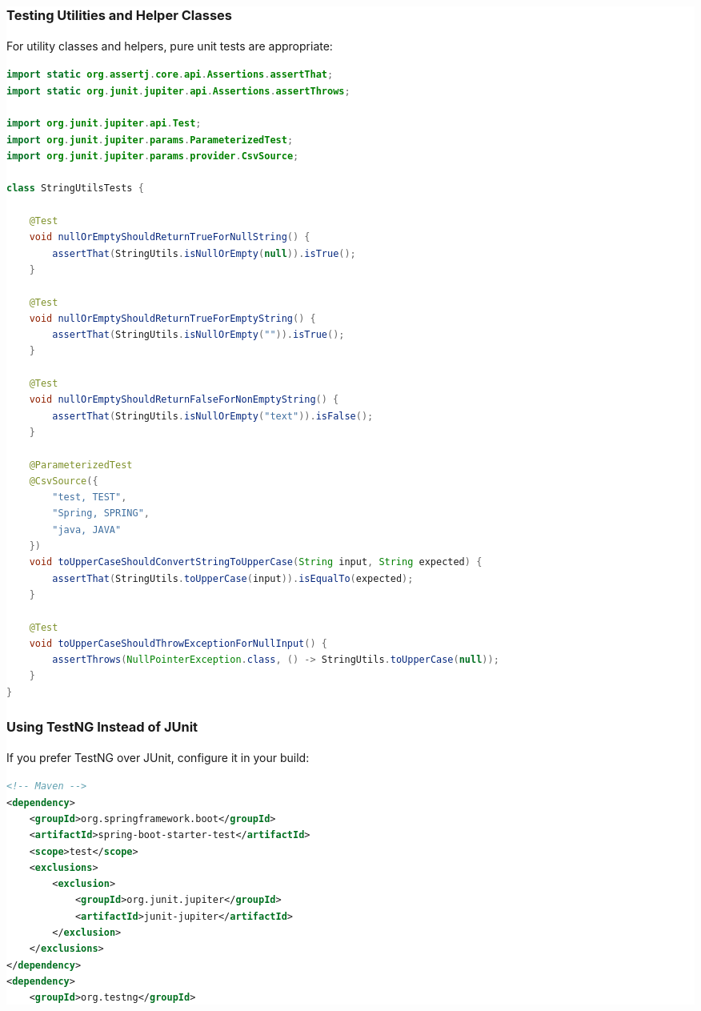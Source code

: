 ### Testing Utilities and Helper Classes

For utility classes and helpers, pure unit tests are appropriate:

```java
import static org.assertj.core.api.Assertions.assertThat;
import static org.junit.jupiter.api.Assertions.assertThrows;

import org.junit.jupiter.api.Test;
import org.junit.jupiter.params.ParameterizedTest;
import org.junit.jupiter.params.provider.CsvSource;

class StringUtilsTests {

    @Test
    void nullOrEmptyShouldReturnTrueForNullString() {
        assertThat(StringUtils.isNullOrEmpty(null)).isTrue();
    }
    
    @Test
    void nullOrEmptyShouldReturnTrueForEmptyString() {
        assertThat(StringUtils.isNullOrEmpty("")).isTrue();
    }
    
    @Test
    void nullOrEmptyShouldReturnFalseForNonEmptyString() {
        assertThat(StringUtils.isNullOrEmpty("text")).isFalse();
    }
    
    @ParameterizedTest
    @CsvSource({
        "test, TEST",
        "Spring, SPRING",
        "java, JAVA"
    })
    void toUpperCaseShouldConvertStringToUpperCase(String input, String expected) {
        assertThat(StringUtils.toUpperCase(input)).isEqualTo(expected);
    }
    
    @Test
    void toUpperCaseShouldThrowExceptionForNullInput() {
        assertThrows(NullPointerException.class, () -> StringUtils.toUpperCase(null));
    }
}
```

### Using TestNG Instead of JUnit

If you prefer TestNG over JUnit, configure it in your build:

```xml
<!-- Maven -->
<dependency>
    <groupId>org.springframework.boot</groupId>
    <artifactId>spring-boot-starter-test</artifactId>
    <scope>test</scope>
    <exclusions>
        <exclusion>
            <groupId>org.junit.jupiter</groupId>
            <artifactId>junit-jupiter</artifactId>
        </exclusion>
    </exclusions>
</dependency>
<dependency>
    <groupId>org.testng</groupId>
```